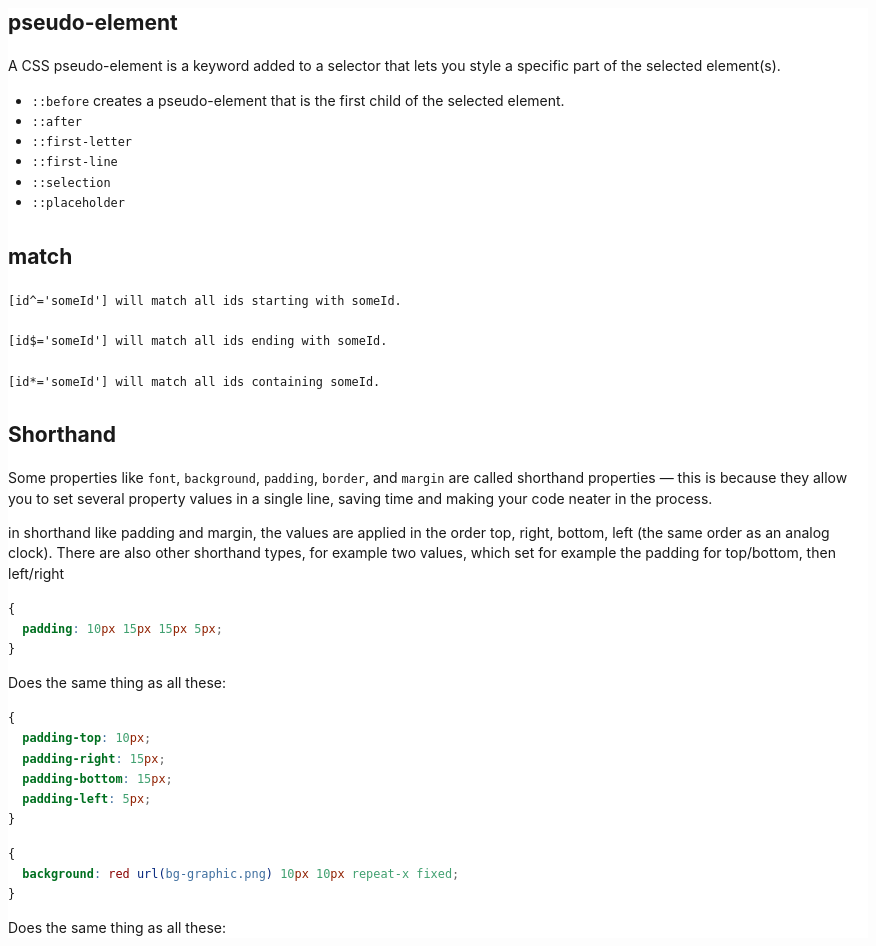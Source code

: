 ## pseudo-element
A CSS pseudo-element is a keyword added to a selector that lets you style a specific part of the selected element(s). 

- `::before` creates a pseudo-element that is the first child of the selected element. 
- `::after`
- `::first-letter`
- `::first-line`
- `::selection`
- `::placeholder`

## match

```
[id^='someId'] will match all ids starting with someId.

[id$='someId'] will match all ids ending with someId.

[id*='someId'] will match all ids containing someId.
```

## Shorthand

Some properties like `font`, `background`, `padding`, `border`, and `margin` are called shorthand properties — this is because they allow you to set several property values in a single line, saving time and making your code neater in the process.


in shorthand like padding and margin, the values are applied in the order top, right, bottom, left (the same order as an analog clock). There are also other shorthand types, for example two values, which set for example the padding for top/bottom, then left/right

```css
{
  padding: 10px 15px 15px 5px;
}
```
Does the same thing as all these:

```css
{
  padding-top: 10px;
  padding-right: 15px;
  padding-bottom: 15px;
  padding-left: 5px;
}
```


```css
{
  background: red url(bg-graphic.png) 10px 10px repeat-x fixed;
}
```
Does the same thing as all these:
